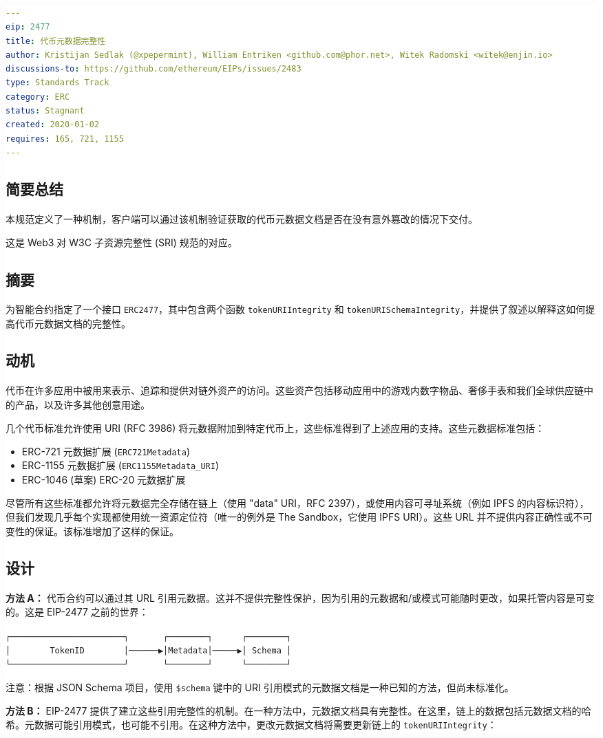```yaml
---
eip: 2477
title: 代币元数据完整性
author: Kristijan Sedlak (@xpepermint), William Entriken <github.com@phor.net>, Witek Radomski <witek@enjin.io>
discussions-to: https://github.com/ethereum/EIPs/issues/2483
type: Standards Track
category: ERC
status: Stagnant
created: 2020-01-02
requires: 165, 721, 1155
---
```


## 简要总结

本规范定义了一种机制，客户端可以通过该机制验证获取的代币元数据文档是否在没有意外篡改的情况下交付。

这是 Web3 对 W3C 子资源完整性 (SRI) 规范的对应。

## 摘要

为智能合约指定了一个接口 `ERC2477`，其中包含两个函数 `tokenURIIntegrity` 和 `tokenURISchemaIntegrity`，并提供了叙述以解释这如何提高代币元数据文档的完整性。

## 动机

代币在许多应用中被用来表示、追踪和提供对链外资产的访问。这些资产包括移动应用中的游戏内数字物品、奢侈手表和我们全球供应链中的产品，以及许多其他创意用途。

几个代币标准允许使用 URI (RFC 3986) 将元数据附加到特定代币上，这些标准得到了上述应用的支持。这些元数据标准包括：

* ERC-721 元数据扩展 (`ERC721Metadata`)
* ERC-1155 元数据扩展 (`ERC1155Metadata_URI`)
* ERC-1046 (草案) ERC-20 元数据扩展

尽管所有这些标准都允许将元数据完全存储在链上（使用 "data" URI，RFC 2397），或使用内容可寻址系统（例如 IPFS 的内容标识符），但我们发现几乎每个实现都使用统一资源定位符（唯一的例外是 The Sandbox，它使用 IPFS URI）。这些 URL 并不提供内容正确性或不可变性的保证。该标准增加了这样的保证。

## 设计

**方法 A：** 代币合约可以通过其 URL 引用元数据。这并不提供完整性保护，因为引用的元数据和/或模式可能随时更改，如果托管内容是可变的。这是 EIP-2477 之前的世界：

```
┌───────────────────────┐       ┌────────┐      ┌────────┐
│        TokenID        │──────▶│Metadata│─────▶│ Schema │
└───────────────────────┘       └────────┘      └────────┘
```

注意：根据 JSON Schema 项目，使用 `$schema` 键中的 URI 引用模式的元数据文档是一种已知的方法，但尚未标准化。

**方法 B：** EIP-2477 提供了建立这些引用完整性的机制。在一种方法中，元数据文档具有完整性。在这里，链上的数据包括元数据文档的哈希。元数据可能引用模式，也可能不引用。在这种方法中，更改元数据文档将需要更新链上的 `tokenURIIntegrity`：
